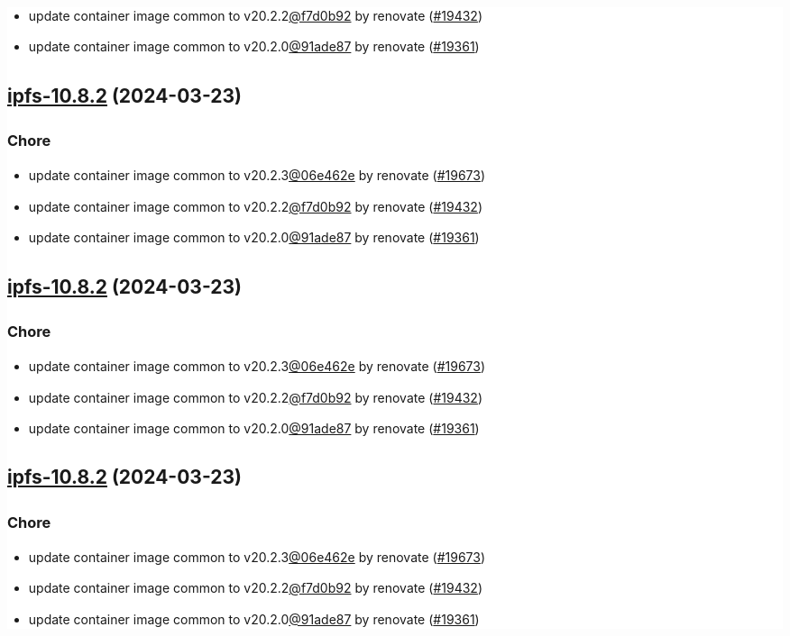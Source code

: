 - update container image common to v20.2.2[@f7d0b92](https://github.com/f7d0b92) by renovate ([#19432](https://github.com/truecharts/charts/issues/19432))

- update container image common to v20.2.0[@91ade87](https://github.com/91ade87) by renovate ([#19361](https://github.com/truecharts/charts/issues/19361))


## [ipfs-10.8.2](https://github.com/truecharts/charts/compare/ipfs-10.7.0...ipfs-10.8.2) (2024-03-23)

### Chore



- update container image common to v20.2.3[@06e462e](https://github.com/06e462e) by renovate ([#19673](https://github.com/truecharts/charts/issues/19673))

- update container image common to v20.2.2[@f7d0b92](https://github.com/f7d0b92) by renovate ([#19432](https://github.com/truecharts/charts/issues/19432))

- update container image common to v20.2.0[@91ade87](https://github.com/91ade87) by renovate ([#19361](https://github.com/truecharts/charts/issues/19361))


## [ipfs-10.8.2](https://github.com/truecharts/charts/compare/ipfs-10.7.0...ipfs-10.8.2) (2024-03-23)

### Chore



- update container image common to v20.2.3[@06e462e](https://github.com/06e462e) by renovate ([#19673](https://github.com/truecharts/charts/issues/19673))

- update container image common to v20.2.2[@f7d0b92](https://github.com/f7d0b92) by renovate ([#19432](https://github.com/truecharts/charts/issues/19432))

- update container image common to v20.2.0[@91ade87](https://github.com/91ade87) by renovate ([#19361](https://github.com/truecharts/charts/issues/19361))


## [ipfs-10.8.2](https://github.com/truecharts/charts/compare/ipfs-10.7.0...ipfs-10.8.2) (2024-03-23)

### Chore



- update container image common to v20.2.3[@06e462e](https://github.com/06e462e) by renovate ([#19673](https://github.com/truecharts/charts/issues/19673))

- update container image common to v20.2.2[@f7d0b92](https://github.com/f7d0b92) by renovate ([#19432](https://github.com/truecharts/charts/issues/19432))

- update container image common to v20.2.0[@91ade87](https://github.com/91ade87) by renovate ([#19361](https://github.com/truecharts/charts/issues/19361))
